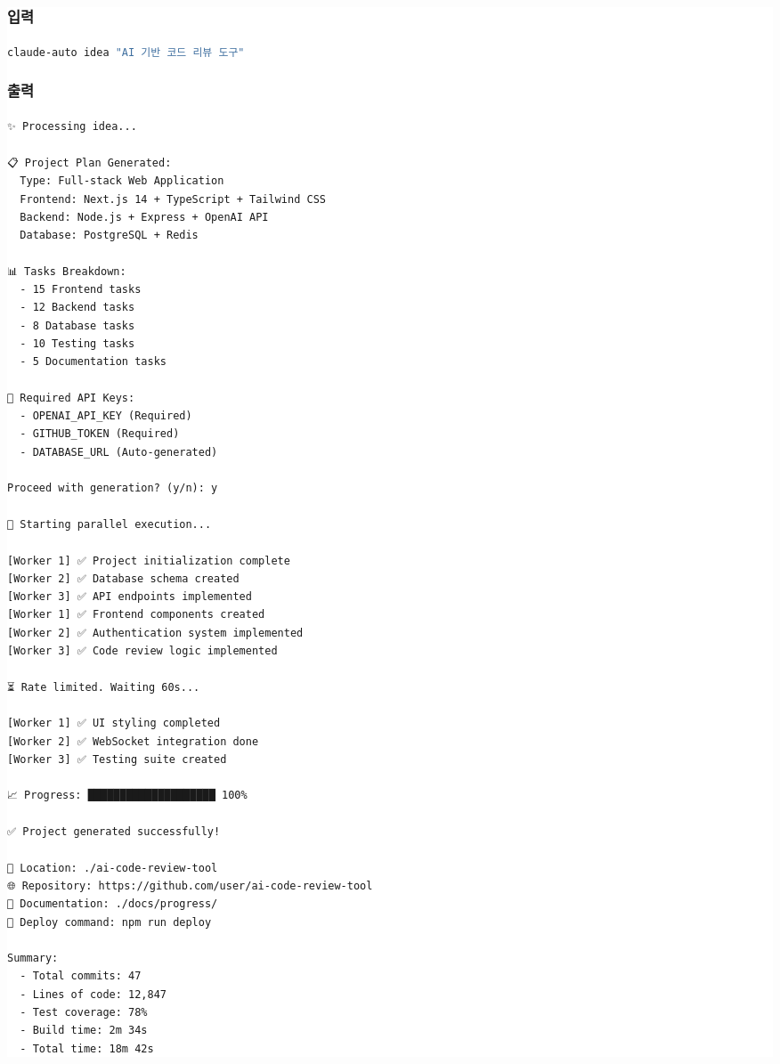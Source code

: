 ### 입력
```bash
claude-auto idea "AI 기반 코드 리뷰 도구"
```

### 출력
```
✨ Processing idea...

📋 Project Plan Generated:
  Type: Full-stack Web Application
  Frontend: Next.js 14 + TypeScript + Tailwind CSS
  Backend: Node.js + Express + OpenAI API
  Database: PostgreSQL + Redis

📊 Tasks Breakdown:
  - 15 Frontend tasks
  - 12 Backend tasks
  - 8 Database tasks
  - 10 Testing tasks
  - 5 Documentation tasks

🔑 Required API Keys:
  - OPENAI_API_KEY (Required)
  - GITHUB_TOKEN (Required)
  - DATABASE_URL (Auto-generated)

Proceed with generation? (y/n): y

🚀 Starting parallel execution...

[Worker 1] ✅ Project initialization complete
[Worker 2] ✅ Database schema created
[Worker 3] ✅ API endpoints implemented
[Worker 1] ✅ Frontend components created
[Worker 2] ✅ Authentication system implemented
[Worker 3] ✅ Code review logic implemented

⏳ Rate limited. Waiting 60s...

[Worker 1] ✅ UI styling completed
[Worker 2] ✅ WebSocket integration done
[Worker 3] ✅ Testing suite created

📈 Progress: ████████████████████ 100%

✅ Project generated successfully!

📁 Location: ./ai-code-review-tool
🌐 Repository: https://github.com/user/ai-code-review-tool
📖 Documentation: ./docs/progress/
🚀 Deploy command: npm run deploy

Summary:
  - Total commits: 47
  - Lines of code: 12,847
  - Test coverage: 78%
  - Build time: 2m 34s
  - Total time: 18m 42s
```
